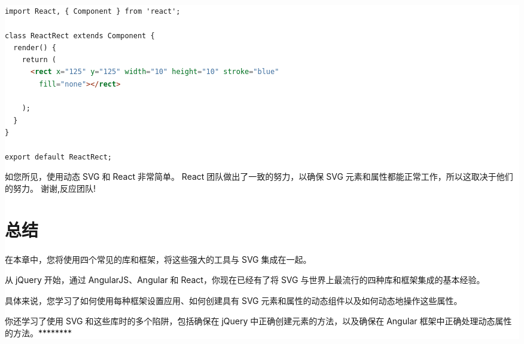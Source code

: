 ```html
import React, { Component } from 'react';

class ReactRect extends Component {
  render() {
    return (
      <rect x="125" y="125" width="10" height="10" stroke="blue" 
        fill="none"></rect>

    );
  }
}

export default ReactRect;
```

如您所见，使用动态 SVG 和 React 非常简单。 React 团队做出了一致的努力，以确保 SVG 元素和属性都能正常工作，所以这取决于他们的努力。 谢谢,反应团队!

# 总结

在本章中，您将使用四个常见的库和框架，将这些强大的工具与 SVG 集成在一起。

从 jQuery 开始，通过 AngularJS、Angular 和 React，你现在已经有了将 SVG 与世界上最流行的四种库和框架集成的基本经验。

具体来说，您学习了如何使用每种框架设置应用、如何创建具有 SVG 元素和属性的动态组件以及如何动态地操作这些属性。

你还学习了使用 SVG 和这些库时的多个陷阱，包括确保在 jQuery 中正确创建元素的方法，以及确保在 Angular 框架中正确处理动态属性的方法。********